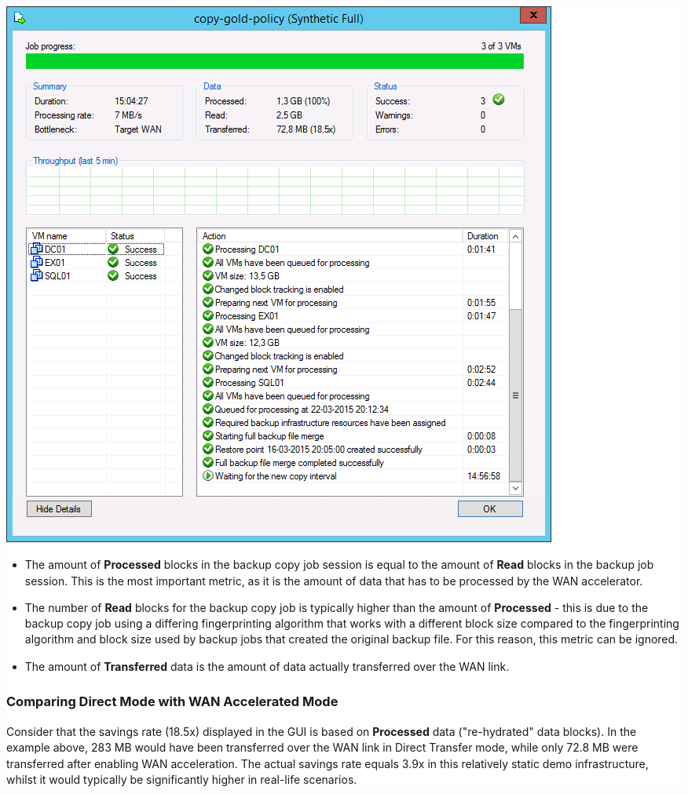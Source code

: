 ![](../media/image20.png) 

-   The amount of **Processed** blocks in the backup copy job session is equal to the amount of **Read** blocks in the backup job session. This is the most important metric, as it is the amount of data that has to be processed by the WAN accelerator.

-   The number of **Read** blocks for the backup copy job is typically higher than the amount of **Processed** - this is due to the backup copy job using a differing fingerprinting algorithm that works with a different block size compared to the fingerprinting algorithm and block size used by backup jobs that created the original backup file. For this reason, this metric can be ignored.

-   The amount of **Transferred** data is the amount of data actually transferred over the WAN link. 

### Comparing Direct Mode with WAN Accelerated Mode

Consider that the savings rate (18.5x) displayed in the GUI is based on **Processed** data ("re-hydrated" data blocks). In the example above, 283 MB would have been transferred over the WAN link in Direct Transfer mode, while only 72.8 MB were transferred after enabling WAN acceleration. The actual savings rate equals 3.9x in this relatively static demo infrastructure, whilst it would typically be significantly higher in real-life scenarios.
